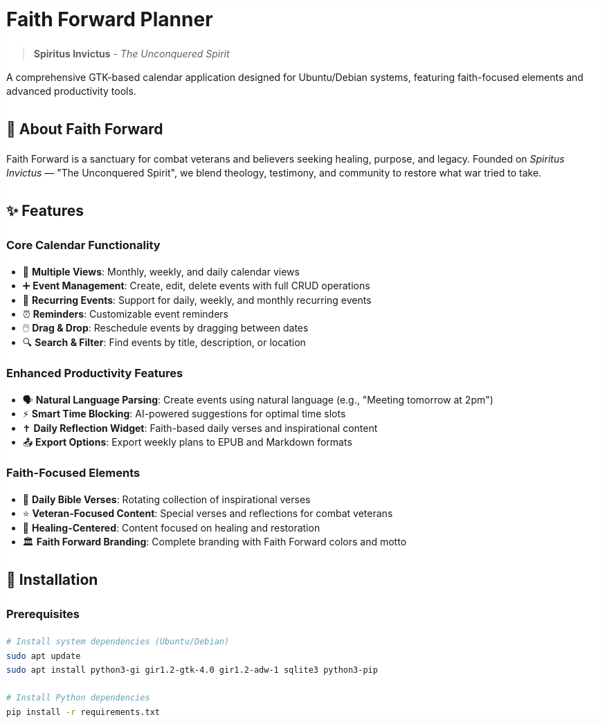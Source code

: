 # Faith Forward Planner

> **Spiritus Invictus** - *The Unconquered Spirit*

A comprehensive GTK-based calendar application designed for Ubuntu/Debian systems, featuring faith-focused elements and advanced productivity tools.

## 🌟 About Faith Forward

Faith Forward is a sanctuary for combat veterans and believers seeking healing, purpose, and legacy. Founded on *Spiritus Invictus* — "The Unconquered Spirit", we blend theology, testimony, and community to restore what war tried to take.

## ✨ Features

### Core Calendar Functionality
- 📅 **Multiple Views**: Monthly, weekly, and daily calendar views
- ➕ **Event Management**: Create, edit, delete events with full CRUD operations
- 🔄 **Recurring Events**: Support for daily, weekly, and monthly recurring events
- ⏰ **Reminders**: Customizable event reminders
- 🖱️ **Drag & Drop**: Reschedule events by dragging between dates
- 🔍 **Search & Filter**: Find events by title, description, or location

### Enhanced Productivity Features
- 🗣️ **Natural Language Parsing**: Create events using natural language (e.g., "Meeting tomorrow at 2pm")
- ⚡ **Smart Time Blocking**: AI-powered suggestions for optimal time slots
- ✝️ **Daily Reflection Widget**: Faith-based daily verses and inspirational content
- 📤 **Export Options**: Export weekly plans to EPUB and Markdown formats

### Faith-Focused Elements
- 🙏 **Daily Bible Verses**: Rotating collection of inspirational verses
- ⭐ **Veteran-Focused Content**: Special verses and reflections for combat veterans
- 💙 **Healing-Centered**: Content focused on healing and restoration
- 🏛️ **Faith Forward Branding**: Complete branding with Faith Forward colors and motto

## 🚀 Installation

### Prerequisites

```bash
# Install system dependencies (Ubuntu/Debian)
sudo apt update
sudo apt install python3-gi gir1.2-gtk-4.0 gir1.2-adw-1 sqlite3 python3-pip

# Install Python dependencies
pip install -r requirements.txt
```
